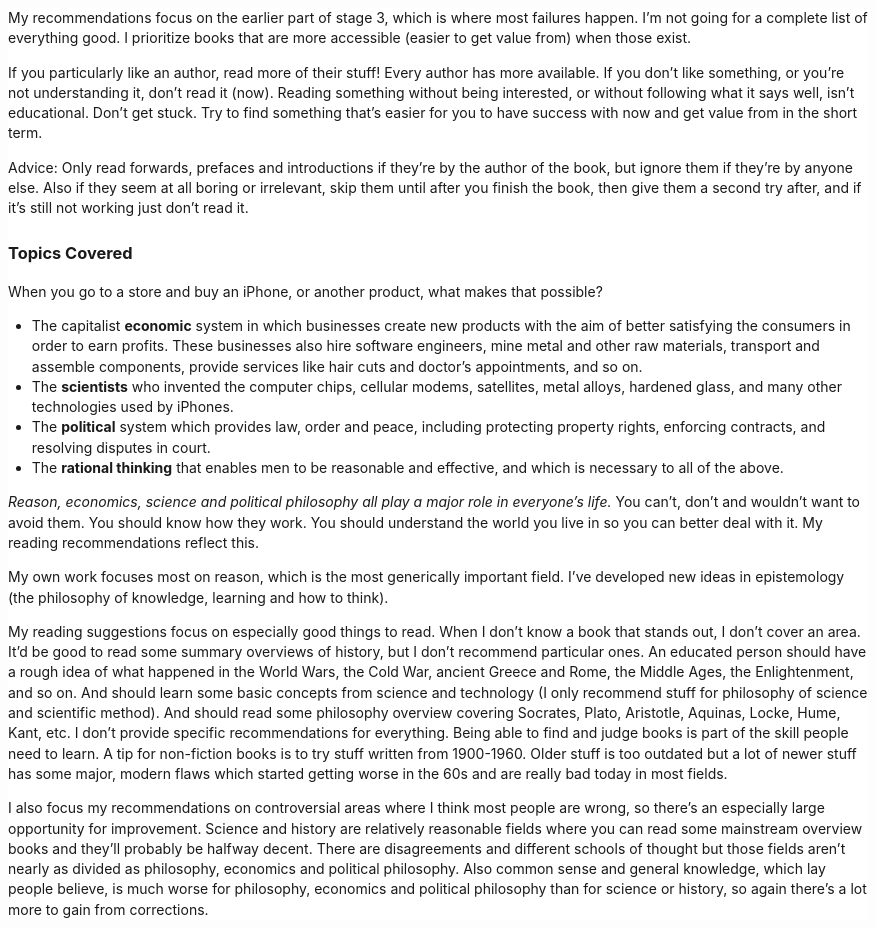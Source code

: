 My recommendations focus on the earlier part of stage 3, which is where most failures happen. I’m not going for a complete list of everything good. I prioritize books that are more accessible (easier to get value from) when those exist.

If you particularly like an author, read more of their stuff! Every author has more available. If you don’t like something, or you’re not understanding it, don’t read it (now). Reading something without being interested, or without following what it says well, isn’t educational. Don’t get stuck. Try to find something that’s easier for you to have success with now and get value from in the short term.

Advice: Only read forwards, prefaces and introductions if they’re by the author of the book, but ignore them if they’re by anyone else. Also if they seem at all boring or irrelevant, skip them until after you finish the book, then give them a second try after, and if it’s still not working just don’t read it.

### Topics Covered

When you go to a store and buy an iPhone, or another product, what makes that possible?

- The capitalist **economic** system in which businesses create new products with the aim of better satisfying the consumers in order to earn profits. These businesses also hire software engineers, mine metal and other raw materials, transport and assemble components, provide services like hair cuts and doctor’s appointments, and so on.
- The **scientists** who invented the computer chips, cellular modems, satellites, metal alloys, hardened glass, and many other technologies used by iPhones.
- The **political** system which provides law, order and peace, including protecting property rights, enforcing contracts, and resolving disputes in court.
- The **rational thinking** that enables men to be reasonable and effective, and which is necessary to all of the above.

*Reason, economics, science and political philosophy all play a major role in everyone’s life.* You can’t, don’t and wouldn’t want to avoid them. You should know how they work. You should understand the world you live in so you can better deal with it. My reading recommendations reflect this.

My own work focuses most on reason, which is the most generically important field. I’ve developed new ideas in epistemology (the philosophy of knowledge, learning and how to think).

My reading suggestions focus on especially good things to read. When I don’t know a book that stands out, I don’t cover an area. It’d be good to read some summary overviews of history, but I don’t recommend particular ones. An educated person should have a rough idea of what happened in the World Wars, the Cold War, ancient Greece and Rome, the Middle Ages, the Enlightenment, and so on. And should learn some basic concepts from science and technology (I only recommend stuff for philosophy of science and scientific method). And should read some philosophy overview covering Socrates, Plato, Aristotle, Aquinas, Locke, Hume, Kant, etc. I don’t provide specific recommendations for everything. Being able to find and judge books is part of the skill people need to learn. A tip for non-fiction books is to try stuff written from 1900-1960. Older stuff is too outdated but a lot of newer stuff has some major, modern flaws which started getting worse in the 60s and are really bad today in most fields.

I also focus my recommendations on controversial areas where I think most people are wrong, so there’s an especially large opportunity for improvement. Science and history are relatively reasonable fields where you can read some mainstream overview books and they’ll probably be halfway decent. There are disagreements and different schools of thought but those fields aren’t nearly as divided as philosophy, economics and political philosophy. Also common sense and general knowledge, which lay people believe, is much worse for philosophy, economics and political philosophy than for science or history, so again there’s a lot more to gain from corrections.
